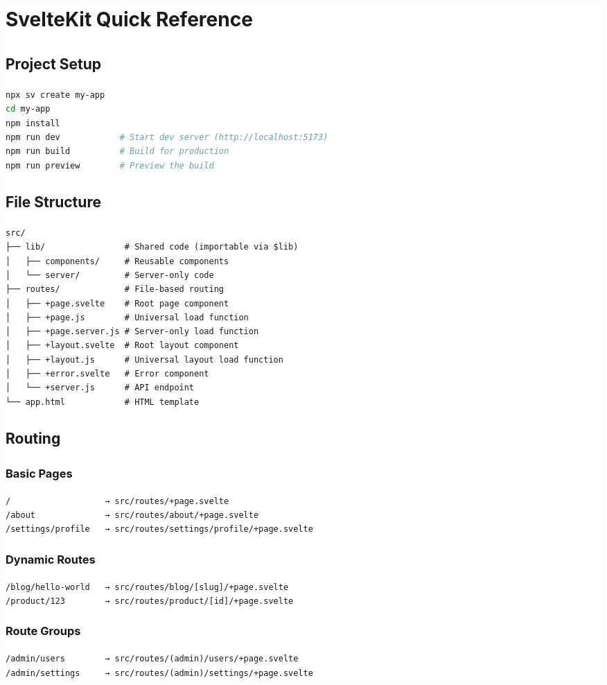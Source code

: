 # SvelteKit Quick Reference

## Project Setup

```bash
npx sv create my-app
cd my-app
npm install
npm run dev            # Start dev server (http://localhost:5173)
npm run build          # Build for production
npm run preview        # Preview the build
```

## File Structure

```
src/
├── lib/                # Shared code (importable via $lib)
│   ├── components/     # Reusable components
│   └── server/         # Server-only code
├── routes/             # File-based routing
│   ├── +page.svelte    # Root page component
│   ├── +page.js        # Universal load function
│   ├── +page.server.js # Server-only load function
│   ├── +layout.svelte  # Root layout component
│   ├── +layout.js      # Universal layout load function
│   ├── +error.svelte   # Error component
│   └── +server.js      # API endpoint
└── app.html            # HTML template
```

## Routing

### Basic Pages

```
/                   → src/routes/+page.svelte
/about              → src/routes/about/+page.svelte
/settings/profile   → src/routes/settings/profile/+page.svelte
```

### Dynamic Routes

```
/blog/hello-world   → src/routes/blog/[slug]/+page.svelte
/product/123        → src/routes/product/[id]/+page.svelte
```

### Route Groups

```
/admin/users        → src/routes/(admin)/users/+page.svelte
/admin/settings     → src/routes/(admin)/settings/+page.svelte
```
